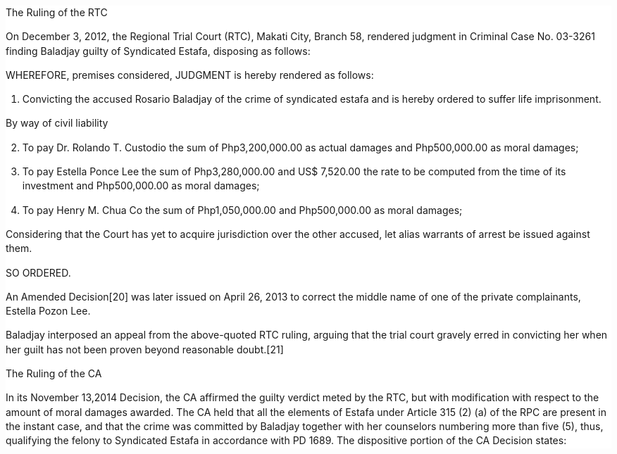   

The Ruling of the RTC

  
  

On December 3, 2012, the Regional Trial Court (RTC), Makati City, Branch 58, rendered judgment in Criminal Case No. 03-3261 finding Baladjay guilty of Syndicated Estafa, disposing as follows:

  

WHEREFORE, premises considered, JUDGMENT is hereby rendered as follows:

  

1. Convicting the accused Rosario Baladjay of the crime of syndicated estafa and is hereby ordered to suffer life imprisonment.

  

By way of civil liability

  

2. To pay Dr. Rolando T. Custodio the sum of Php3,200,000.00 as actual damages and Php500,000.00 as moral damages;

  

3. To pay Estella Ponce Lee the sum of Php3,280,000.00 and US$ 7,520.00 the rate to be computed from the time of its investment and Php500,000.00 as moral damages;

  

4. To pay Henry M. Chua Co the sum of Php1,050,000.00 and Php500,000.00 as moral damages;

  

Considering that the Court has yet to acquire jurisdiction over the other accused, let alias warrants of arrest be issued against them.

  

SO ORDERED.

  
  

An Amended Decision[20] was later issued on April 26, 2013 to correct the middle name of one of the private complainants, Estella Pozon Lee.

  

Baladjay interposed an appeal from the above-quoted RTC ruling, arguing that the trial court gravely erred in convicting her when her guilt has not been proven beyond reasonable doubt.[21]

  

The Ruling of the CA

  
  

In its November 13,2014 Decision, the CA affirmed the guilty verdict meted by the RTC, but with modification with respect to the amount of moral damages awarded. The CA held that all the elements of Estafa under Article 315 (2) (a) of the RPC are present in the instant case, and that the crime was committed by Baladjay together with her counselors numbering more than five (5), thus, qualifying the felony to Syndicated Estafa in accordance with PD 1689. The dispositive portion of the CA Decision states:
